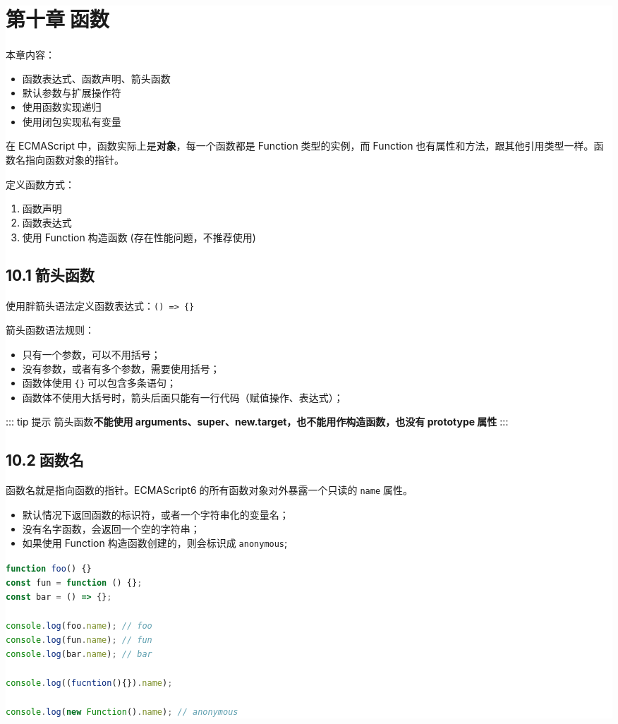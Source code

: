 # 第十章 函数

本章内容：

- 函数表达式、函数声明、箭头函数
- 默认参数与扩展操作符
- 使用函数实现递归
- 使用闭包实现私有变量

在 ECMAScript 中，函数实际上是**对象**，每一个函数都是 Function 类型的实例，而 Function 也有属性和方法，跟其他引用类型一样。函数名指向函数对象的指针。

定义函数方式：

1. 函数声明
2. 函数表达式
3. 使用 Function 构造函数 (存在性能问题，不推荐使用)

## 10.1 箭头函数

使用胖箭头语法定义函数表达式：`() => {}`

箭头函数语法规则：

- 只有一个参数，可以不用括号；
- 没有参数，或者有多个参数，需要使用括号；
- 函数体使用 `{}` 可以包含多条语句；
- 函数体不使用大括号时，箭头后面只能有一行代码（赋值操作、表达式）；

::: tip 提示
箭头函数**不能使用 arguments、super、new.target，也不能用作构造函数，也没有 prototype 属性**
:::

## 10.2 函数名

函数名就是指向函数的指针。ECMAScript6 的所有函数对象对外暴露一个只读的 `name` 属性。

- 默认情况下返回函数的标识符，或者一个字符串化的变量名；
- 没有名字函数，会返回一个空的字符串；
- 如果使用 Function 构造函数创建的，则会标识成 `anonymous`;

```js
function foo() {}
const fun = function () {};
const bar = () => {};

console.log(foo.name); // foo
console.log(fun.name); // fun
console.log(bar.name); // bar

console.log((fucntion(){}).name);

console.log(new Function().name); // anonymous
```
